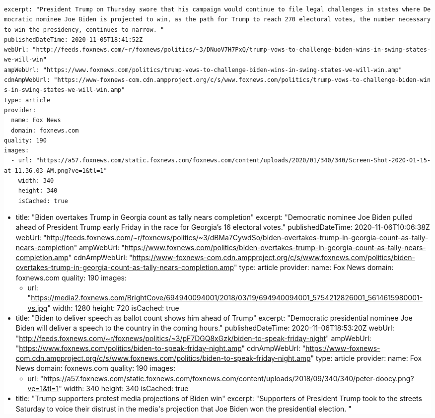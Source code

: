     excerpt: "President Trump on Thursday swore that his campaign would continue to file legal challenges in states where Democratic nominee Joe Biden is projected to win, as the path for Trump to reach 270 electoral votes, the number necessary to win the presidency, continues to narrow. "
    publishedDateTime: 2020-11-05T18:41:52Z
    webUrl: "http://feeds.foxnews.com/~r/foxnews/politics/~3/DNuoV7H7PxQ/trump-vows-to-challenge-biden-wins-in-swing-states-we-will-win"
    ampWebUrl: "https://www.foxnews.com/politics/trump-vows-to-challenge-biden-wins-in-swing-states-we-will-win.amp"
    cdnAmpWebUrl: "https://www-foxnews-com.cdn.ampproject.org/c/s/www.foxnews.com/politics/trump-vows-to-challenge-biden-wins-in-swing-states-we-will-win.amp"
    type: article
    provider:
      name: Fox News
      domain: foxnews.com
    quality: 190
    images:
      - url: "https://a57.foxnews.com/static.foxnews.com/foxnews.com/content/uploads/2020/01/340/340/Screen-Shot-2020-01-15-at-11.36.03-AM.png?ve=1&tl=1"
        width: 340
        height: 340
        isCached: true
  - title: "Biden overtakes Trump in Georgia count as tally nears completion"
    excerpt: "Democratic nominee Joe Biden pulled ahead of President Trump early Friday in the race for Georgia’s 16 electoral votes."
    publishedDateTime: 2020-11-06T10:06:38Z
    webUrl: "http://feeds.foxnews.com/~r/foxnews/politics/~3/dBMa7CywdSo/biden-overtakes-trump-in-georgia-count-as-tally-nears-completion"
    ampWebUrl: "https://www.foxnews.com/politics/biden-overtakes-trump-in-georgia-count-as-tally-nears-completion.amp"
    cdnAmpWebUrl: "https://www-foxnews-com.cdn.ampproject.org/c/s/www.foxnews.com/politics/biden-overtakes-trump-in-georgia-count-as-tally-nears-completion.amp"
    type: article
    provider:
      name: Fox News
      domain: foxnews.com
    quality: 190
    images:
      - url: "https://media2.foxnews.com/BrightCove/694940094001/2018/03/19/694940094001_5754212826001_5614615980001-vs.jpg"
        width: 1280
        height: 720
        isCached: true
  - title: "Biden to deliver speech as ballot count shows him ahead of Trump"
    excerpt: "Democratic presidential nominee Joe Biden will deliver a speech to the country in the coming hours."
    publishedDateTime: 2020-11-06T18:53:20Z
    webUrl: "http://feeds.foxnews.com/~r/foxnews/politics/~3/pF7DGQ8xGzk/biden-to-speak-friday-night"
    ampWebUrl: "https://www.foxnews.com/politics/biden-to-speak-friday-night.amp"
    cdnAmpWebUrl: "https://www-foxnews-com.cdn.ampproject.org/c/s/www.foxnews.com/politics/biden-to-speak-friday-night.amp"
    type: article
    provider:
      name: Fox News
      domain: foxnews.com
    quality: 190
    images:
      - url: "https://a57.foxnews.com/static.foxnews.com/foxnews.com/content/uploads/2018/09/340/340/peter-doocy.png?ve=1&tl=1"
        width: 340
        height: 340
        isCached: true
  - title: "Trump supporters protest media projections of Biden win"
    excerpt: "Supporters of President Trump took to the streets Saturday to voice their distrust in the media's projection that Joe Biden won the presidential election. "